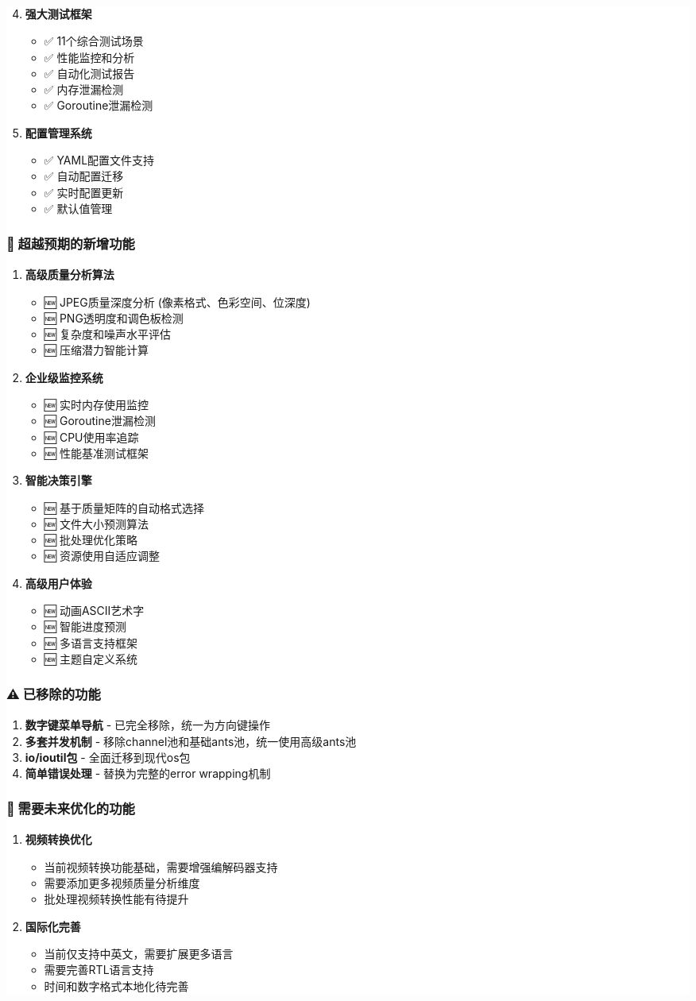 4. **强大测试框架**
   - ✅ 11个综合测试场景
   - ✅ 性能监控和分析
   - ✅ 自动化测试报告
   - ✅ 内存泄漏检测
   - ✅ Goroutine泄漏检测

5. **配置管理系统**
   - ✅ YAML配置文件支持
   - ✅ 自动配置迁移
   - ✅ 实时配置更新
   - ✅ 默认值管理

### 🚀 超越预期的新增功能

1. **高级质量分析算法**
   - 🆕 JPEG质量深度分析 (像素格式、色彩空间、位深度)
   - 🆕 PNG透明度和调色板检测
   - 🆕 复杂度和噪声水平评估
   - 🆕 压缩潜力智能计算

2. **企业级监控系统**
   - 🆕 实时内存使用监控
   - 🆕 Goroutine泄漏检测
   - 🆕 CPU使用率追踪
   - 🆕 性能基准测试框架

3. **智能决策引擎**
   - 🆕 基于质量矩阵的自动格式选择
   - 🆕 文件大小预测算法
   - 🆕 批处理优化策略
   - 🆕 资源使用自适应调整

4. **高级用户体验**
   - 🆕 动画ASCII艺术字
   - 🆕 智能进度预测
   - 🆕 多语言支持框架
   - 🆕 主题自定义系统

### ⚠️ 已移除的功能

1. **数字键菜单导航** - 已完全移除，统一为方向键操作
2. **多套并发机制** - 移除channel池和基础ants池，统一使用高级ants池
3. **io/ioutil包** - 全面迁移到现代os包
4. **简单错误处理** - 替换为完整的error wrapping机制

### 🔧 需要未来优化的功能

1. **视频转换优化**
   - 当前视频转换功能基础，需要增强编解码器支持
   - 需要添加更多视频质量分析维度
   - 批处理视频转换性能有待提升

2. **国际化完善**
   - 当前仅支持中英文，需要扩展更多语言
   - 需要完善RTL语言支持
   - 时间和数字格式本地化待完善
